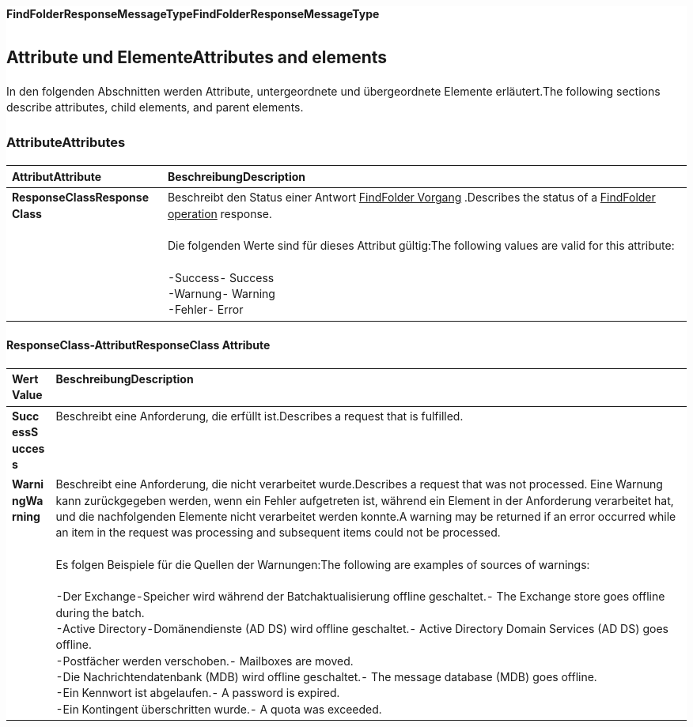  <span data-ttu-id="6efb2-108">**FindFolderResponseMessageType**</span><span class="sxs-lookup"><span data-stu-id="6efb2-108">**FindFolderResponseMessageType**</span></span>
## <a name="attributes-and-elements"></a><span data-ttu-id="6efb2-109">Attribute und Elemente</span><span class="sxs-lookup"><span data-stu-id="6efb2-109">Attributes and elements</span></span>

<span data-ttu-id="6efb2-110">In den folgenden Abschnitten werden Attribute, untergeordnete und übergeordnete Elemente erläutert.</span><span class="sxs-lookup"><span data-stu-id="6efb2-110">The following sections describe attributes, child elements, and parent elements.</span></span>
  
### <a name="attributes"></a><span data-ttu-id="6efb2-111">Attribute</span><span class="sxs-lookup"><span data-stu-id="6efb2-111">Attributes</span></span>

|<span data-ttu-id="6efb2-112">**Attribut**</span><span class="sxs-lookup"><span data-stu-id="6efb2-112">**Attribute**</span></span>|<span data-ttu-id="6efb2-113">**Beschreibung**</span><span class="sxs-lookup"><span data-stu-id="6efb2-113">**Description**</span></span>|
|:-----|:-----|
|<span data-ttu-id="6efb2-114">**ResponseClass**</span><span class="sxs-lookup"><span data-stu-id="6efb2-114">**ResponseClass**</span></span> <br/> | <span data-ttu-id="6efb2-115">Beschreibt den Status einer Antwort [FindFolder Vorgang](findfolder-operation.md) .</span><span class="sxs-lookup"><span data-stu-id="6efb2-115">Describes the status of a [FindFolder operation](findfolder-operation.md) response.</span></span><br/><br/> <span data-ttu-id="6efb2-116">Die folgenden Werte sind für dieses Attribut gültig:</span><span class="sxs-lookup"><span data-stu-id="6efb2-116">The following values are valid for this attribute:</span></span>  <br/><br/><span data-ttu-id="6efb2-117">-Success</span><span class="sxs-lookup"><span data-stu-id="6efb2-117">-  Success</span></span>  <br/><span data-ttu-id="6efb2-118">-Warnung</span><span class="sxs-lookup"><span data-stu-id="6efb2-118">-  Warning</span></span>  <br/><span data-ttu-id="6efb2-119">-Fehler</span><span class="sxs-lookup"><span data-stu-id="6efb2-119">-  Error</span></span>  <br/> |
   
#### <a name="responseclass-attribute"></a><span data-ttu-id="6efb2-120">ResponseClass-Attribut</span><span class="sxs-lookup"><span data-stu-id="6efb2-120">ResponseClass Attribute</span></span>

|<span data-ttu-id="6efb2-121">**Wert**</span><span class="sxs-lookup"><span data-stu-id="6efb2-121">**Value**</span></span>|<span data-ttu-id="6efb2-122">**Beschreibung**</span><span class="sxs-lookup"><span data-stu-id="6efb2-122">**Description**</span></span>|
|:-----|:-----|
|<span data-ttu-id="6efb2-123">**Success**</span><span class="sxs-lookup"><span data-stu-id="6efb2-123">**Success**</span></span> <br/> |<span data-ttu-id="6efb2-124">Beschreibt eine Anforderung, die erfüllt ist.</span><span class="sxs-lookup"><span data-stu-id="6efb2-124">Describes a request that is fulfilled.</span></span>  <br/> |
|<span data-ttu-id="6efb2-125">**Warning**</span><span class="sxs-lookup"><span data-stu-id="6efb2-125">**Warning**</span></span> <br/> | <span data-ttu-id="6efb2-126">Beschreibt eine Anforderung, die nicht verarbeitet wurde.</span><span class="sxs-lookup"><span data-stu-id="6efb2-126">Describes a request that was not processed.</span></span> <span data-ttu-id="6efb2-127">Eine Warnung kann zurückgegeben werden, wenn ein Fehler aufgetreten ist, während ein Element in der Anforderung verarbeitet hat, und die nachfolgenden Elemente nicht verarbeitet werden konnte.</span><span class="sxs-lookup"><span data-stu-id="6efb2-127">A warning may be returned if an error occurred while an item in the request was processing and subsequent items could not be processed.</span></span> <br/><br/><span data-ttu-id="6efb2-128">Es folgen Beispiele für die Quellen der Warnungen:</span><span class="sxs-lookup"><span data-stu-id="6efb2-128">The following are examples of sources of warnings:</span></span> <br/> <br/><span data-ttu-id="6efb2-129">-Der Exchange-Speicher wird während der Batchaktualisierung offline geschaltet.</span><span class="sxs-lookup"><span data-stu-id="6efb2-129">-  The Exchange store goes offline during the batch.</span></span>  <br/><span data-ttu-id="6efb2-130">-Active Directory-Domänendienste (AD DS) wird offline geschaltet.</span><span class="sxs-lookup"><span data-stu-id="6efb2-130">-  Active Directory Domain Services (AD DS) goes offline.</span></span>  <br/><span data-ttu-id="6efb2-131">-Postfächer werden verschoben.</span><span class="sxs-lookup"><span data-stu-id="6efb2-131">-  Mailboxes are moved.</span></span>  <br/><span data-ttu-id="6efb2-132">-Die Nachrichtendatenbank (MDB) wird offline geschaltet.</span><span class="sxs-lookup"><span data-stu-id="6efb2-132">-  The message database (MDB) goes offline.</span></span>  <br/><span data-ttu-id="6efb2-133">-Ein Kennwort ist abgelaufen.</span><span class="sxs-lookup"><span data-stu-id="6efb2-133">-  A password is expired.</span></span>  <br/><span data-ttu-id="6efb2-134">-Ein Kontingent überschritten wurde.</span><span class="sxs-lookup"><span data-stu-id="6efb2-134">-  A quota was exceeded.</span></span>  <br/> |